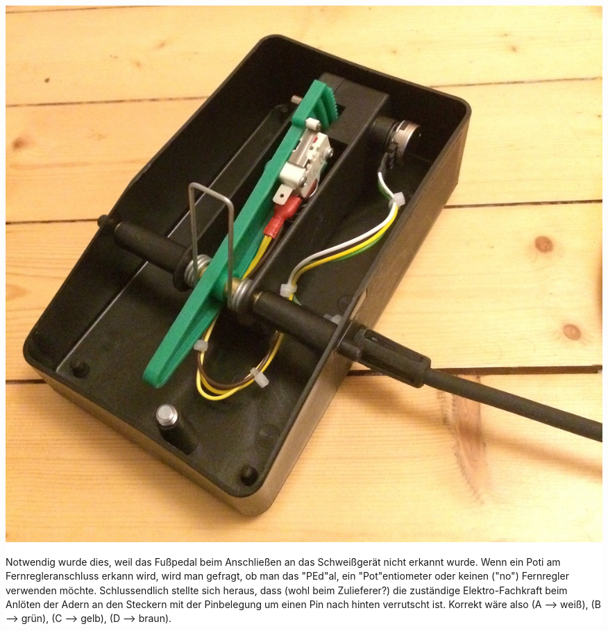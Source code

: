 ![Pedal innen](IMG_7017_r.jpg)

Notwendig wurde dies, weil das Fußpedal beim Anschließen an das Schweißgerät nicht erkannt wurde.
Wenn ein Poti am Fernregleranschluss erkann wird, wird man gefragt, ob man das "PEd"al, ein "Pot"entiometer oder keinen ("no") Fernregler verwenden möchte.
Schlussendlich stellte sich heraus, dass (wohl beim Zulieferer?) die zuständige Elektro-Fachkraft beim Anlöten der Adern an den Steckern mit der Pinbelegung um einen Pin nach hinten verrutscht ist.
Korrekt wäre also (A --> weiß), (B --> grün), (C --> gelb), (D --> braun).
